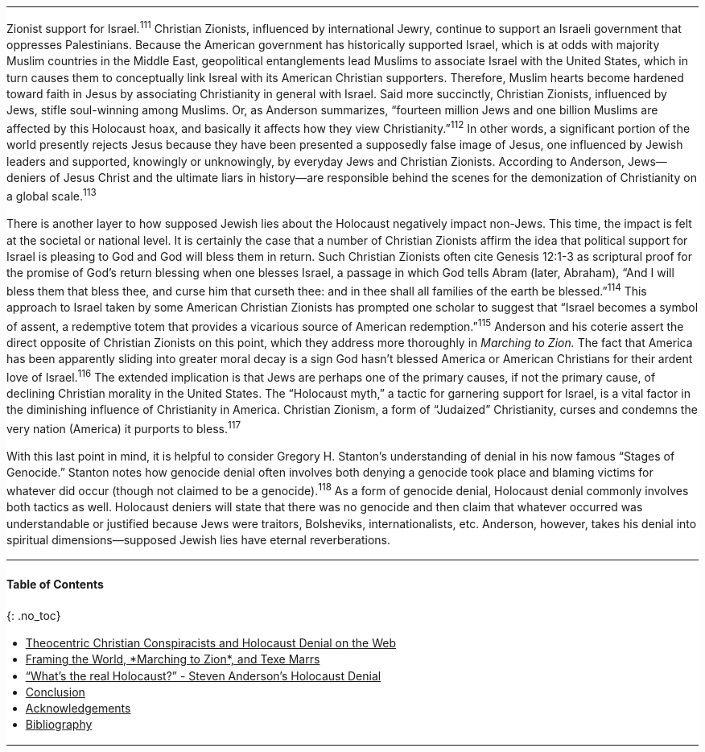 ***

Zionist support for Israel.<sup>111</sup> Christian Zionists, influenced by international Jewry, continue to support an Israeli government that oppresses Palestinians. Because the American government has historically supported Israel, which is at odds with majority Muslim countries in the Middle East, geopolitical entanglements lead Muslims to associate Israel with the United States, which in turn causes them to conceptually link Isreal with its American Christian supporters. Therefore, Muslim hearts become hardened toward faith in Jesus by associating Christianity in general with Israel. Said more succinctly, Christian Zionists, influenced by Jews, stifle soul-winning among Muslims. Or, as Anderson summarizes, “fourteen million Jews and one billion Muslims are affected by this Holocaust hoax, and basically it affects how they view Christianity.”<sup>112</sup> In other words, a significant portion of the world presently rejects Jesus because they have been presented a supposedly false image of Jesus, one influenced by Jewish leaders and supported, knowingly or unknowingly, by everyday Jews and Christian Zionists. According to Anderson, Jews—deniers of Jesus Christ and the ultimate liars in history—are responsible behind the scenes for the demonization of Christianity on a global scale.<sup>113</sup>

There is another layer to how supposed Jewish lies about the Holocaust negatively impact non-Jews. This time, the impact is felt at the societal or national level. It is certainly the case that a number of Christian Zionists affirm the idea that political support for Israel is pleasing to God and God will bless them in return. Such Christian Zionists often cite Genesis 12:1-3 as scriptural proof for the promise of God’s return blessing when one blesses Israel, a passage in which God tells Abram (later, Abraham), “And I will bless them that bless thee, and curse him that curseth thee: and in thee shall all families of the earth be blessed.”<sup>114</sup> This approach to Israel taken by some American Christian Zionists has prompted one scholar to suggest that “Israel becomes a symbol of assent, a redemptive totem that provides a vicarious source of American redemption.”<sup>115</sup> Anderson and his coterie assert the direct opposite of Christian Zionists on this point, which they address more thoroughly in *Marching to Zion.* The fact that America has been apparently sliding into greater moral decay is a sign God hasn’t blessed America or American Christians for their ardent love of Israel.<sup>116</sup> The extended implication is that Jews are perhaps one of the primary causes, if not the primary cause, of declining Christian morality in the United States. The “Holocaust myth,” a tactic for garnering support for Israel, is a vital factor in the diminishing influence of Christianity in America. Christian Zionism, a form of “Judaized” Christianity, curses and condemns the very nation (America) it purports to bless.<sup>117</sup>

With this last point in mind, it is helpful to consider Gregory H. Stanton’s understanding of denial in his now famous “Stages of Genocide.” Stanton notes how genocide denial often involves both denying a genocide took place and blaming victims for whatever did occur (though not claimed to be a genocide).<sup>118</sup> As a form of genocide denial, Holocaust denial commonly involves both tactics as well. Holocaust deniers will state that there was no genocide and then claim that whatever occurred was understandable or justified because Jews were traitors, Bolsheviks, internationalists, etc. Anderson, however, takes his denial into spiritual dimensions—supposed Jewish lies have eternal reverberations.

***

#### Table of Contents
{: .no_toc}

<ul><li> <a href="/docs/T/Spiritual-Dimensions-of-Holocaust-Denial-1/">Theocentric Christian Conspiracists and Holocaust Denial on the Web</a></li><li> <a href="/docs/T/Spiritual-Dimensions-of-Holocaust-Denial-2/">Framing the World, *Marching to Zion*, and Texe Marrs</a></li><li> <a href="/docs/T/Spiritual-Dimensions-of-Holocaust-Denial-3/">“What’s the real Holocaust?” - Steven Anderson’s Holocaust Denial</a></li><li> <a href="/docs/T/Spiritual-Dimensions-of-Holocaust-Denial-4/">Conclusion</a></li><li> <a href="/docs/T/Spiritual-Dimensions-of-Holocaust-Denial-5/">Acknowledgements</a></li><li> <a href="/docs/T/Spiritual-Dimensions-of-Holocaust-Denial-6/">Bibliography</a></li></ul>

***

</div>
